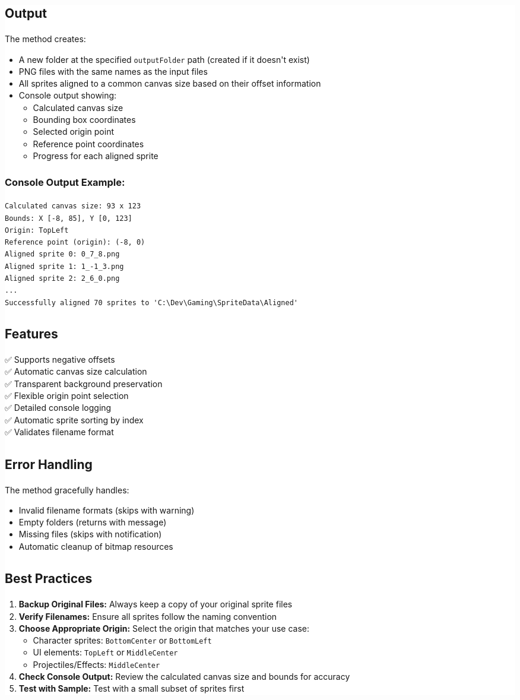 ## Output

The method creates:
- A new folder at the specified `outputFolder` path (created if it doesn't exist)
- PNG files with the same names as the input files
- All sprites aligned to a common canvas size based on their offset information
- Console output showing:
  - Calculated canvas size
  - Bounding box coordinates
  - Selected origin point
  - Reference point coordinates
  - Progress for each aligned sprite

### Console Output Example:
```
Calculated canvas size: 93 x 123
Bounds: X [-8, 85], Y [0, 123]
Origin: TopLeft
Reference point (origin): (-8, 0)
Aligned sprite 0: 0_7_8.png
Aligned sprite 1: 1_-1_3.png
Aligned sprite 2: 2_6_0.png
...
Successfully aligned 70 sprites to 'C:\Dev\Gaming\SpriteData\Aligned'
```

## Features

✅ Supports negative offsets  
✅ Automatic canvas size calculation  
✅ Transparent background preservation  
✅ Flexible origin point selection  
✅ Detailed console logging  
✅ Automatic sprite sorting by index  
✅ Validates filename format  

## Error Handling

The method gracefully handles:
- Invalid filename formats (skips with warning)
- Empty folders (returns with message)
- Missing files (skips with notification)
- Automatic cleanup of bitmap resources

## Best Practices

1. **Backup Original Files:** Always keep a copy of your original sprite files
2. **Verify Filenames:** Ensure all sprites follow the naming convention
3. **Choose Appropriate Origin:** Select the origin that matches your use case:
   - Character sprites: `BottomCenter` or `BottomLeft`
   - UI elements: `TopLeft` or `MiddleCenter`
   - Projectiles/Effects: `MiddleCenter`
4. **Check Console Output:** Review the calculated canvas size and bounds for accuracy
5. **Test with Sample:** Test with a small subset of sprites first
